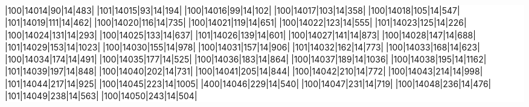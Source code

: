|100|14014|90|14|483|
|101|14015|93|14|194|
|100|14016|99|14|102|
|100|14017|103|14|358|
|100|14018|105|14|547|
|101|14019|111|14|462|
|100|14020|116|14|735|
|100|14021|119|14|651|
|100|14022|123|14|555|
|101|14023|125|14|226|
|100|14024|131|14|293|
|100|14025|133|14|637|
|101|14026|139|14|601|
|100|14027|141|14|873|
|100|14028|147|14|688|
|101|14029|153|14|1023|
|100|14030|155|14|978|
|100|14031|157|14|906|
|101|14032|162|14|773|
|100|14033|168|14|623|
|100|14034|174|14|491|
|100|14035|177|14|525|
|100|14036|183|14|864|
|100|14037|189|14|1036|
|100|14038|195|14|1162|
|101|14039|197|14|848|
|100|14040|202|14|731|
|100|14041|205|14|844|
|100|14042|210|14|772|
|100|14043|214|14|998|
|101|14044|217|14|925|
|100|14045|223|14|1005|
|400|14046|229|14|540|
|100|14047|231|14|719|
|100|14048|236|14|476|
|101|14049|238|14|563|
|100|14050|243|14|504|